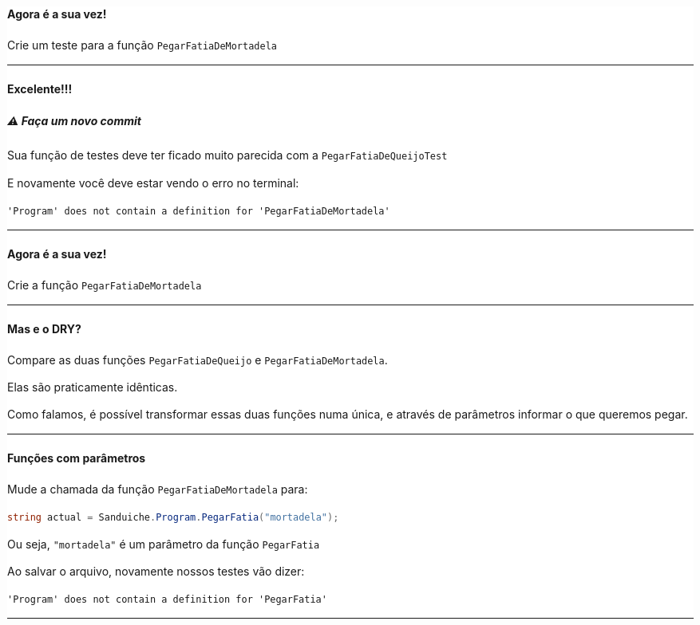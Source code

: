 
#### Agora é a sua vez!

Crie um teste para a função ```PegarFatiaDeMortadela```

---


#### Excelente!!!

##### ⚠️ Faça um novo commit

Sua função de testes deve ter ficado muito parecida com a ```PegarFatiaDeQueijoTest```

E novamente você deve estar vendo o erro no terminal:

```'Program' does not contain a definition for 'PegarFatiaDeMortadela'```

---

#### Agora é a sua vez!

Crie a função ```PegarFatiaDeMortadela```

---

#### Mas e o DRY?

Compare as duas funções ```PegarFatiaDeQueijo``` e ```PegarFatiaDeMortadela```.

Elas são praticamente idênticas.

Como falamos, é possível transformar essas duas funções numa única, e através de parâmetros informar o que queremos pegar.

---


#### Funções com parâmetros

Mude a chamada da função ```PegarFatiaDeMortadela``` para:

```c#
string actual = Sanduiche.Program.PegarFatia("mortadela");
```

Ou seja, ```"mortadela"``` é um parâmetro da função ```PegarFatia```

Ao salvar o arquivo, novamente nossos testes vão dizer:

```console
'Program' does not contain a definition for 'PegarFatia'
```


---
